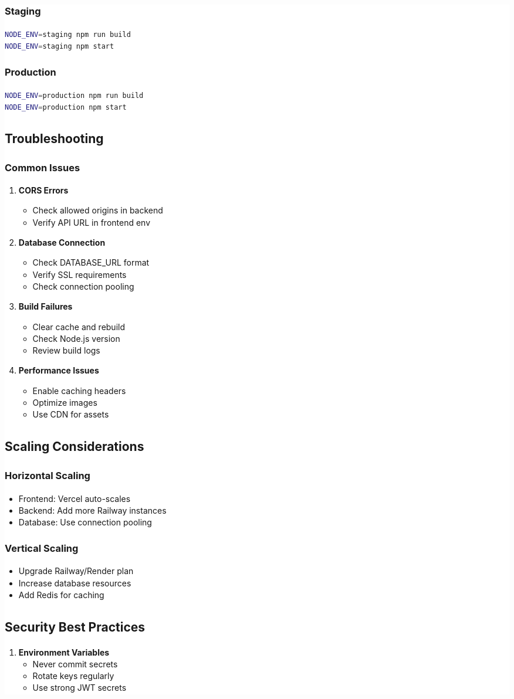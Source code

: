 ### Staging
```bash
NODE_ENV=staging npm run build
NODE_ENV=staging npm start
```

### Production
```bash
NODE_ENV=production npm run build
NODE_ENV=production npm start
```

## Troubleshooting

### Common Issues

1. **CORS Errors**
   - Check allowed origins in backend
   - Verify API URL in frontend env

2. **Database Connection**
   - Check DATABASE_URL format
   - Verify SSL requirements
   - Check connection pooling

3. **Build Failures**
   - Clear cache and rebuild
   - Check Node.js version
   - Review build logs

4. **Performance Issues**
   - Enable caching headers
   - Optimize images
   - Use CDN for assets

## Scaling Considerations

### Horizontal Scaling
- Frontend: Vercel auto-scales
- Backend: Add more Railway instances
- Database: Use connection pooling

### Vertical Scaling
- Upgrade Railway/Render plan
- Increase database resources
- Add Redis for caching

## Security Best Practices

1. **Environment Variables**
   - Never commit secrets
   - Rotate keys regularly
   - Use strong JWT secrets

